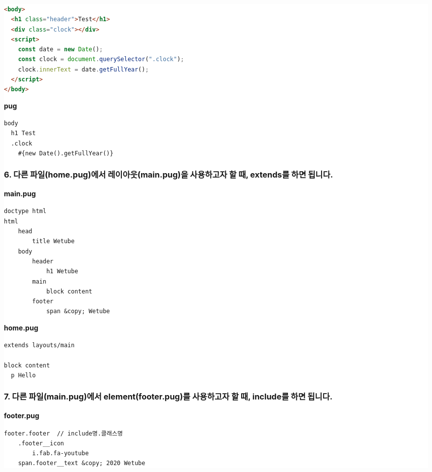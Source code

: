 ```html
<body>
  <h1 class="header">Test</h1>
  <div class="clock"></div>
  <script>
    const date = new Date();
    const clock = document.querySelector(".clock");
    clock.innerText = date.getFullYear();
  </script>
</body>
```

**pug**

```pug
body
  h1 Test
  .clock
    #{new Date().getFullYear()}
```

### 6. 다른 파일(home.pug)에서 레이아웃(main.pug)을 사용하고자 할 때, extends를 하면 됩니다.

**main.pug**

```pug
doctype html
html
    head
        title Wetube
    body
        header
            h1 Wetube
        main
            block content
        footer
            span &copy; Wetube
```

**home.pug**

```pug
extends layouts/main

block content
  p Hello
```

### 7. 다른 파일(main.pug)에서 element(footer.pug)를 사용하고자 할 때, include를 하면 됩니다.

**footer.pug**

```pug
footer.footer  // include명.클래스명
    .footer__icon
        i.fab.fa-youtube
    span.footer__text &copy; 2020 Wetube
```
